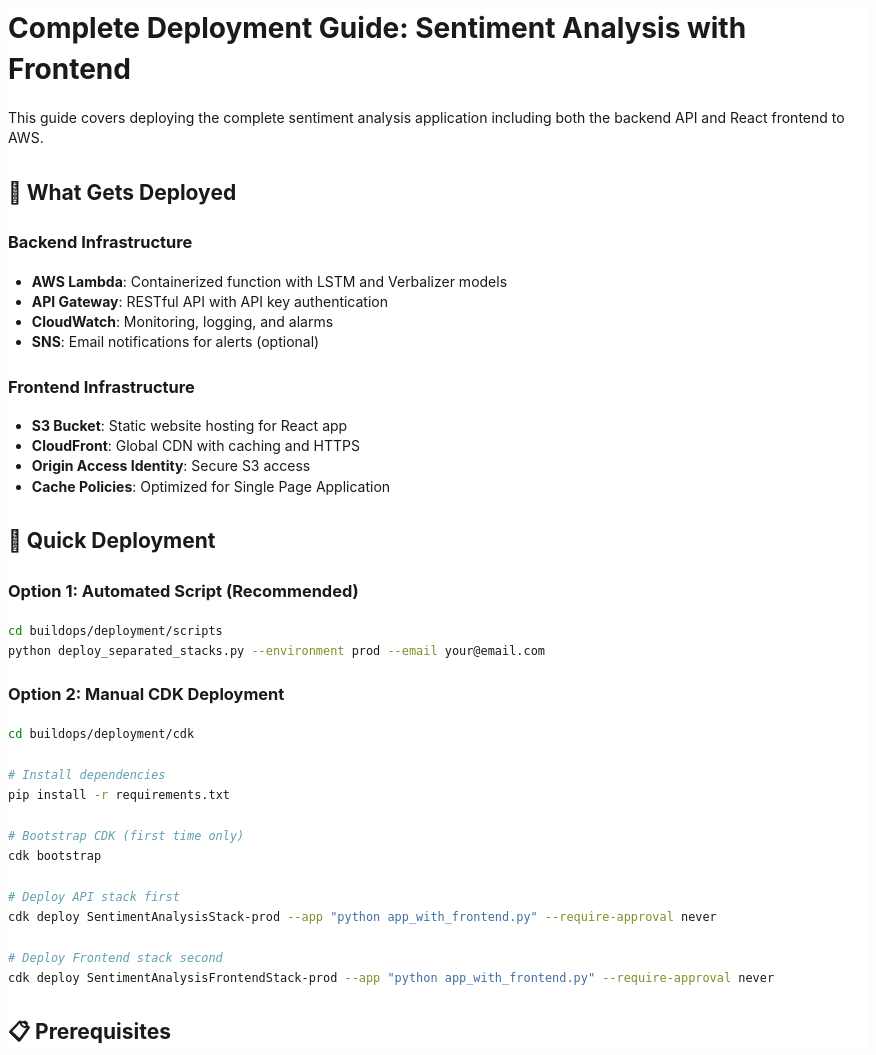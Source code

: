 # Complete Deployment Guide: Sentiment Analysis with Frontend

This guide covers deploying the complete sentiment analysis application including both the backend API and React frontend to AWS.

## 🎯 What Gets Deployed

### Backend Infrastructure

- **AWS Lambda**: Containerized function with LSTM and Verbalizer models
- **API Gateway**: RESTful API with API key authentication
- **CloudWatch**: Monitoring, logging, and alarms
- **SNS**: Email notifications for alerts (optional)

### Frontend Infrastructure

- **S3 Bucket**: Static website hosting for React app
- **CloudFront**: Global CDN with caching and HTTPS
- **Origin Access Identity**: Secure S3 access
- **Cache Policies**: Optimized for Single Page Application

## 🚀 Quick Deployment

### Option 1: Automated Script (Recommended)

```bash
cd buildops/deployment/scripts
python deploy_separated_stacks.py --environment prod --email your@email.com
```

### Option 2: Manual CDK Deployment

```bash
cd buildops/deployment/cdk

# Install dependencies
pip install -r requirements.txt

# Bootstrap CDK (first time only)
cdk bootstrap

# Deploy API stack first
cdk deploy SentimentAnalysisStack-prod --app "python app_with_frontend.py" --require-approval never

# Deploy Frontend stack second
cdk deploy SentimentAnalysisFrontendStack-prod --app "python app_with_frontend.py" --require-approval never
```

## 📋 Prerequisites

